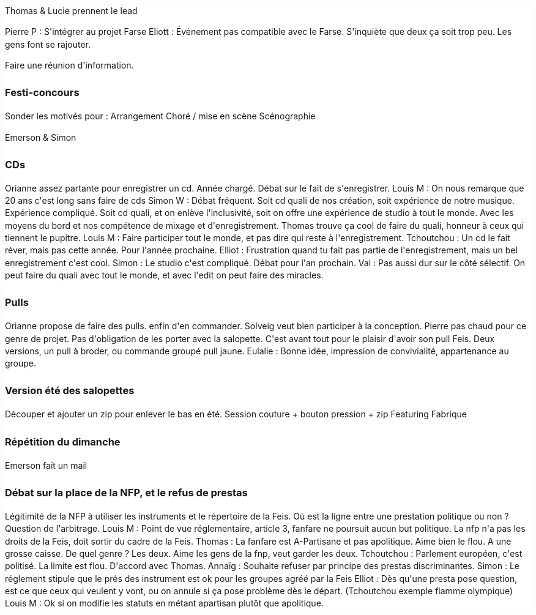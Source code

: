 Thomas & Lucie prennent le lead

Pierre P : S'intégrer au projet Farse
Eliott : Événement pas compatible avec le Farse. S'inquiète que deux ça soit trop peu. Les gens font se rajouter.

Faire une réunion d'information.
### Festi-concours

Sonder les motivés pour :
Arrangement
Choré / mise en scène
Scénographie

Emerson & Simon
### CDs

Orianne assez partante pour enregistrer un cd. Année chargé. Débat sur le fait de s'enregistrer.
Louis M : On nous remarque que 20 ans c'est long sans faire de cds
Simon W : Débat fréquent. Soit cd quali de nos création, soit expérience de notre musique. Expérience compliqué.
Soit cd quali, et on enlève l'inclusivité, soit on offre une expérience de studio à tout le monde. Avec les moyens du bord et nos compétence de mixage et d'enregistrement.
Thomas trouve ça cool de faire du quali, honneur à ceux qui tiennent le pupitre.
Louis M : Faire participer tout le monde, et pas dire qui reste à l'enregistrement.
Tchoutchou : Un cd le fait réver, mais pas cette année. Pour l'année prochaine.
Elliot : Frustration quand tu fait pas partie de l'enregistrement, mais un bel enregistrement c'est cool.
Simon : Le studio c'est compliqué. Débat pour l'an prochain.
Val : Pas aussi dur sur le côté sélectif. On peut faire du quali avec tout le monde, et avec l'edit on peut faire des miracles.
### Pulls

Orianne propose de faire des pulls. enfin d'en commander.
Solveig veut bien participer à la conception.
Pierre pas chaud pour ce genre de projet.
Pas d'obligation de les porter avec la salopette.
C'est avant tout pour le plaisir d'avoir son pull Feis.
Deux versions, un pull à broder, ou commande groupé pull jaune.
Eulalie : Bonne idée, impression de convivialité, appartenance au groupe.
### Version été des salopettes

Découper et ajouter un zip pour enlever le bas en été.
Session couture + bouton pression + zip
Featuring Fabrique
### Répétition du dimanche

Emerson fait un mail
### Débat sur la place de la NFP, et le refus de prestas

Légitimité de la NFP à utiliser les instruments et le répertoire de la Feis.
Où est la ligne entre une prestation politique ou non ? Question de l'arbitrage.
Louis M : Point de vue réglementaire, article 3, fanfare ne poursuit aucun but politique. La nfp n'a pas les droits de la Feis, doit sortir du cadre de la Feis.
Thomas : La fanfare est A-Partisane et pas apolitique. Aime bien le flou. A une grosse caisse. De quel genre ? Les deux. Aime les gens de la fnp, veut garder les deux.
Tchoutchou : Parlement européen, c'est politisé. La limite est flou. D'accord avec Thomas.
Annaïg : Souhaite refuser par principe des prestas discriminantes.
Simon : Le réglement stipule que le prés des instrument est ok pour les groupes agréé par la Feis
Elliot : Dès qu'une presta pose question, est ce que ceux qui veulent y vont, ou on annule si ça pose problème dès le départ. (Tchoutchou exemple flamme olympique)
Louis M : Ok si on modifie les statuts en métant apartisan plutôt que apolitique.